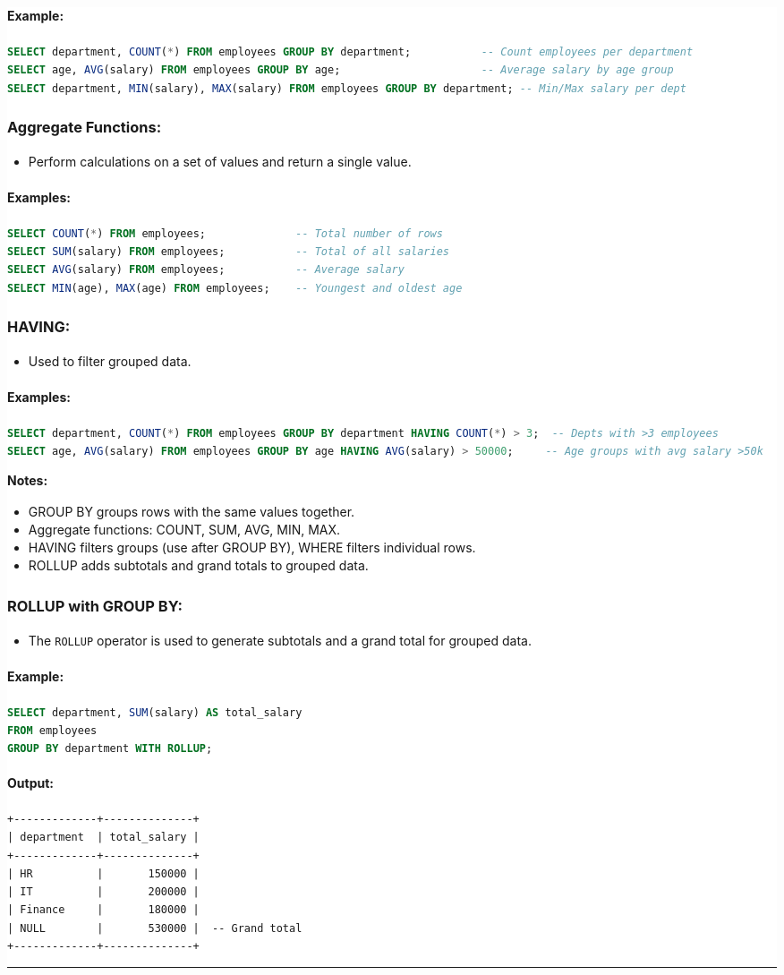 #### Example:
```sql
SELECT department, COUNT(*) FROM employees GROUP BY department;           -- Count employees per department
SELECT age, AVG(salary) FROM employees GROUP BY age;                      -- Average salary by age group
SELECT department, MIN(salary), MAX(salary) FROM employees GROUP BY department; -- Min/Max salary per dept
```

### Aggregate Functions:
- Perform calculations on a set of values and return a single value.

#### Examples:
```sql
SELECT COUNT(*) FROM employees;              -- Total number of rows
SELECT SUM(salary) FROM employees;           -- Total of all salaries
SELECT AVG(salary) FROM employees;           -- Average salary
SELECT MIN(age), MAX(age) FROM employees;    -- Youngest and oldest age
```

### HAVING:
- Used to filter grouped data.

#### Examples:
```sql
SELECT department, COUNT(*) FROM employees GROUP BY department HAVING COUNT(*) > 3;  -- Depts with >3 employees
SELECT age, AVG(salary) FROM employees GROUP BY age HAVING AVG(salary) > 50000;     -- Age groups with avg salary >50k
```

**Notes:**
- GROUP BY groups rows with the same values together.
- Aggregate functions: COUNT, SUM, AVG, MIN, MAX.
- HAVING filters groups (use after GROUP BY), WHERE filters individual rows.
- ROLLUP adds subtotals and grand totals to grouped data.

### ROLLUP with GROUP BY:
- The `ROLLUP` operator is used to generate subtotals and a grand total for grouped data.

#### Example:
```sql
SELECT department, SUM(salary) AS total_salary
FROM employees
GROUP BY department WITH ROLLUP;
```

#### Output:
```
+-------------+--------------+
| department  | total_salary |
+-------------+--------------+
| HR          |       150000 |
| IT          |       200000 |
| Finance     |       180000 |
| NULL        |       530000 |  -- Grand total
+-------------+--------------+
```

---